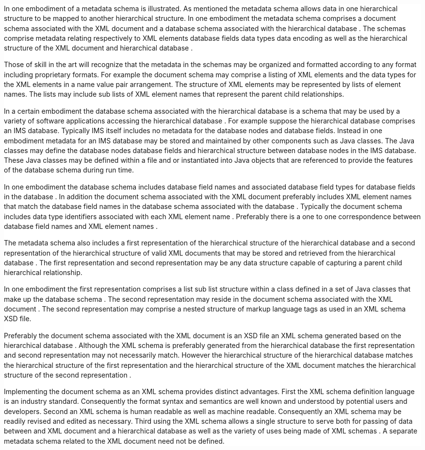 In one embodiment of a metadata schema is illustrated. As mentioned the metadata schema allows data in one hierarchical structure to be mapped to another hierarchical structure. In one embodiment the metadata schema comprises a document schema associated with the XML document and a database schema associated with the hierarchical database . The schemas comprise metadata relating respectively to XML elements database fields data types data encoding as well as the hierarchical structure of the XML document and hierarchical database .

Those of skill in the art will recognize that the metadata in the schemas may be organized and formatted according to any format including proprietary formats. For example the document schema may comprise a listing of XML elements and the data types for the XML elements in a name value pair arrangement. The structure of XML elements may be represented by lists of element names. The lists may include sub lists of XML element names that represent the parent child relationships.

In a certain embodiment the database schema associated with the hierarchical database is a schema that may be used by a variety of software applications accessing the hierarchical database . For example suppose the hierarchical database comprises an IMS database. Typically IMS itself includes no metadata for the database nodes and database fields. Instead in one embodiment metadata for an IMS database may be stored and maintained by other components such as Java classes. The Java classes may define the database nodes database fields and hierarchical structure between database nodes in the IMS database. These Java classes may be defined within a file and or instantiated into Java objects that are referenced to provide the features of the database schema during run time.

In one embodiment the database schema includes database field names and associated database field types for database fields in the database . In addition the document schema associated with the XML document preferably includes XML element names that match the database field names in the database schema associated with the database . Typically the document schema includes data type identifiers associated with each XML element name . Preferably there is a one to one correspondence between database field names and XML element names .

The metadata schema also includes a first representation of the hierarchical structure of the hierarchical database and a second representation of the hierarchical structure of valid XML documents that may be stored and retrieved from the hierarchical database . The first representation and second representation may be any data structure capable of capturing a parent child hierarchical relationship.

In one embodiment the first representation comprises a list sub list structure within a class defined in a set of Java classes that make up the database schema . The second representation may reside in the document schema associated with the XML document . The second representation may comprise a nested structure of markup language tags as used in an XML schema XSD file.

Preferably the document schema associated with the XML document is an XSD file an XML schema generated based on the hierarchical database . Although the XML schema is preferably generated from the hierarchical database the first representation and second representation may not necessarily match. However the hierarchical structure of the hierarchical database matches the hierarchical structure of the first representation and the hierarchical structure of the XML document matches the hierarchical structure of the second representation .

Implementing the document schema as an XML schema provides distinct advantages. First the XML schema definition language is an industry standard. Consequently the format syntax and semantics are well known and understood by potential users and developers. Second an XML schema is human readable as well as machine readable. Consequently an XML schema may be readily revised and edited as necessary. Third using the XML schema allows a single structure to serve both for passing of data between and XML document and a hierarchical database as well as the variety of uses being made of XML schemas . A separate metadata schema related to the XML document need not be defined.
